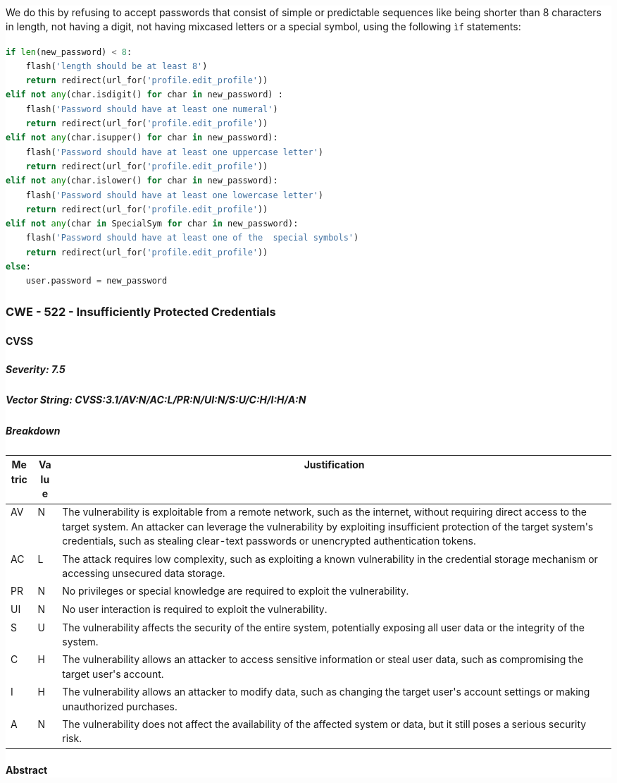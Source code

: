 We do this by refusing to accept passwords that consist of simple or predictable sequences like being shorter than 8 characters in length, not having a digit, not having mixcased letters or a special symbol, using the following ``ìf`` statements:

```python
if len(new_password) < 8:
    flash('length should be at least 8')
    return redirect(url_for('profile.edit_profile'))
elif not any(char.isdigit() for char in new_password) :
    flash('Password should have at least one numeral')
    return redirect(url_for('profile.edit_profile'))
elif not any(char.isupper() for char in new_password):
    flash('Password should have at least one uppercase letter')
    return redirect(url_for('profile.edit_profile'))
elif not any(char.islower() for char in new_password):
    flash('Password should have at least one lowercase letter')
    return redirect(url_for('profile.edit_profile'))
elif not any(char in SpecialSym for char in new_password):
    flash('Password should have at least one of the  special symbols')
    return redirect(url_for('profile.edit_profile'))
else: 
    user.password = new_password
```

### CWE - 522 - Insufficiently Protected Credentials

#### CVSS

##### Severity: 7.5

##### Vector String: CVSS:3.1/AV:N/AC:L/PR:N/UI:N/S:U/C:H/I:H/A:N

##### Breakdown

| Metric | Value | Justification                                                                                                                                                                                                                                                                                                                        |
| ------ | ----- | ------------------------------------------------------------------------------------------------------------------------------------------------------------------------------------------------------------------------------------------------------------------------------------------------------------------------------------ |
| AV     | N     | The vulnerability is exploitable from a remote network, such as the internet, without requiring direct access to the target system. An attacker can leverage the vulnerability by exploiting insufficient protection of the target system's credentials, such as stealing clear-text passwords or unencrypted authentication tokens. |
| AC     | L     | The attack requires low complexity, such as exploiting a known vulnerability in the credential storage mechanism or accessing unsecured data storage.                                                                                                                                                                                |
| PR     | N     | No privileges or special knowledge are required to exploit the vulnerability.                                                                                                                                                                                                                                                        |
| UI     | N     | No user interaction is required to exploit the vulnerability.                                                                                                                                                                                                                                                                        |
| S      | U     | The vulnerability affects the security of the entire system, potentially exposing all user data or the integrity of the system.                                                                                                                                                                                                      |
| C      | H     | The vulnerability allows an attacker to access sensitive information or steal user data, such as compromising the target user's account.                                                                                                                                                                                             |
| I      | H     | The vulnerability allows an attacker to modify data, such as changing the target user's account settings or making unauthorized purchases.                                                                                                                                                                                           |
| A      | N     | The vulnerability does not affect the availability of the affected system or data, but it still poses a serious security risk.                                                                                                                                                                                                       |

#### Abstract
